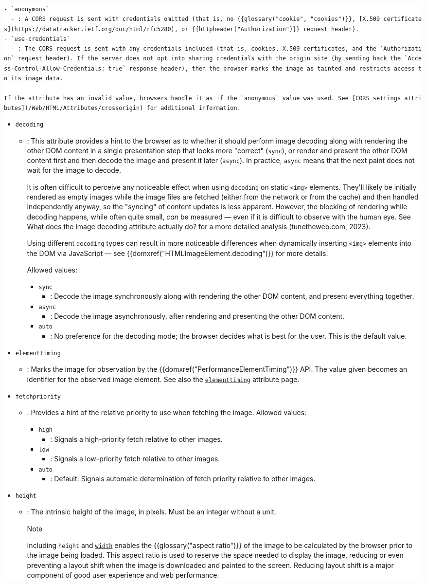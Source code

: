     - `anonymous`
      - : A CORS request is sent with credentials omitted (that is, no {{glossary("cookie", "cookies")}}, [X.509 certificates](https://datatracker.ietf.org/doc/html/rfc5280), or {{httpheader("Authorization")}} request header).
    - `use-credentials`
      - : The CORS request is sent with any credentials included (that is, cookies, X.509 certificates, and the `Authorization` request header). If the server does not opt into sharing credentials with the origin site (by sending back the `Access-Control-Allow-Credentials: true` response header), then the browser marks the image as tainted and restricts access to its image data.

    If the attribute has an invalid value, browsers handle it as if the `anonymous` value was used. See [CORS settings attributes](/Web/HTML/Attributes/crossorigin) for additional information.

- `decoding`

  - : This attribute provides a hint to the browser as to whether it should perform image decoding along with rendering the other DOM content in a single presentation step that looks more "correct" (`sync`), or render and present the other DOM content first and then decode the image and present it later (`async`). In practice, `async` means that the next paint does not wait for the image to decode.

    It is often difficult to perceive any noticeable effect when using `decoding` on static `<img>` elements. They'll likely be initially rendered as empty images while the image files are fetched (either from the network or from the cache) and then handled independently anyway, so the "syncing" of content updates is less apparent. However, the blocking of rendering while decoding happens, while often quite small, _can_ be measured — even if it is difficult to observe with the human eye. See [What does the image decoding attribute actually do?](https://www.tunetheweb.com/blog/what-does-the-image-decoding-attribute-actually-do/) for a more detailed analysis (tunetheweb.com, 2023).

    Using different `decoding` types can result in more noticeable differences when dynamically inserting `<img>` elements into the DOM via JavaScript — see {{domxref("HTMLImageElement.decoding")}} for more details.

    Allowed values:

    - `sync`
      - : Decode the image synchronously along with rendering the other DOM content, and present everything together.
    - `async`
      - : Decode the image asynchronously, after rendering and presenting the other DOM content.
    - `auto`
      - : No preference for the decoding mode; the browser decides what is best for the user. This is the default value.

- [`elementtiming`](/Web/HTML/Attributes/elementtiming)

  - : Marks the image for observation by the {{domxref("PerformanceElementTiming")}} API. The value given becomes an identifier for the observed image element. See also the [`elementtiming`](/Web/HTML/Attributes/elementtiming) attribute page.

- `fetchpriority`

  - : Provides a hint of the relative priority to use when fetching the image. Allowed values:

    - `high`
      - : Signals a high-priority fetch relative to other images.
    - `low`
      - : Signals a low-priority fetch relative to other images.
    - `auto`
      - : Default: Signals automatic determination of fetch priority relative to other images.

- `height`

  - : The intrinsic height of the image, in pixels. Must be an integer without a unit.

    > [!NOTE]
    > Including `height` and [`width`](#width) enables the {{glossary("aspect ratio")}} of the image to be calculated by the browser prior to the image being loaded. This aspect ratio is used to reserve the space needed to display the image, reducing or even preventing a layout shift when the image is downloaded and painted to the screen. Reducing layout shift is a major component of good user experience and web performance.
